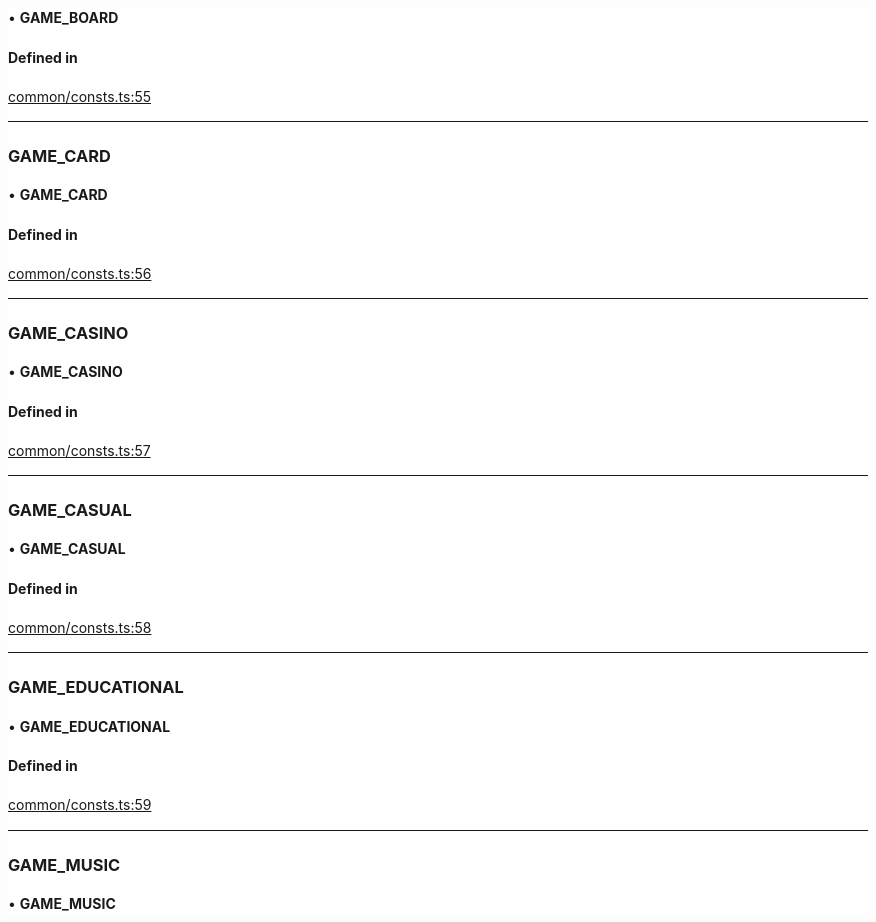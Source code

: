 • **GAME\_BOARD**

#### Defined in

[common/consts.ts:55](https://github.com/baltpeter/parse-play/blob/f5c56d2/src/common/consts.ts#L55)

___

### GAME\_CARD

• **GAME\_CARD**

#### Defined in

[common/consts.ts:56](https://github.com/baltpeter/parse-play/blob/f5c56d2/src/common/consts.ts#L56)

___

### GAME\_CASINO

• **GAME\_CASINO**

#### Defined in

[common/consts.ts:57](https://github.com/baltpeter/parse-play/blob/f5c56d2/src/common/consts.ts#L57)

___

### GAME\_CASUAL

• **GAME\_CASUAL**

#### Defined in

[common/consts.ts:58](https://github.com/baltpeter/parse-play/blob/f5c56d2/src/common/consts.ts#L58)

___

### GAME\_EDUCATIONAL

• **GAME\_EDUCATIONAL**

#### Defined in

[common/consts.ts:59](https://github.com/baltpeter/parse-play/blob/f5c56d2/src/common/consts.ts#L59)

___

### GAME\_MUSIC

• **GAME\_MUSIC**
